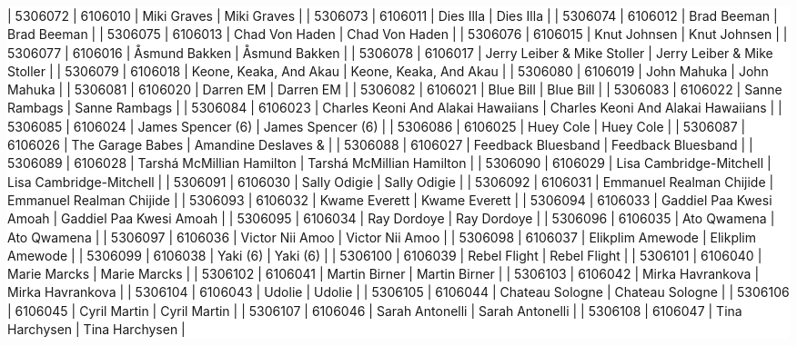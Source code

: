 | 5306072 | 6106010 | Miki Graves | Miki Graves |
| 5306073 | 6106011 | Dies Illa | Dies Illa |
| 5306074 | 6106012 | Brad Beeman | Brad Beeman |
| 5306075 | 6106013 | Chad Von Haden | Chad Von Haden |
| 5306076 | 6106015 | Knut Johnsen | Knut Johnsen |
| 5306077 | 6106016 | Åsmund Bakken | Åsmund Bakken |
| 5306078 | 6106017 | Jerry Leiber & Mike Stoller | Jerry Leiber & Mike Stoller |
| 5306079 | 6106018 | Keone, Keaka, And Akau | Keone, Keaka, And Akau |
| 5306080 | 6106019 | John Mahuka | John Mahuka |
| 5306081 | 6106020 | Darren EM | Darren EM |
| 5306082 | 6106021 | Blue Bill | Blue Bill |
| 5306083 | 6106022 | Sanne Rambags | Sanne Rambags |
| 5306084 | 6106023 | Charles Keoni And Alakai Hawaiians | Charles Keoni And Alakai Hawaiians |
| 5306085 | 6106024 | James Spencer (6) | James Spencer (6) |
| 5306086 | 6106025 | Huey Cole | Huey Cole |
| 5306087 | 6106026 | The Garage Babes | Amandine Deslaves & |
| 5306088 | 6106027 | Feedback Bluesband | Feedback Bluesband |
| 5306089 | 6106028 | Tarshá McMillian Hamilton | Tarshá McMillian Hamilton |
| 5306090 | 6106029 | Lisa Cambridge-Mitchell | Lisa Cambridge-Mitchell |
| 5306091 | 6106030 | Sally Odigie | Sally Odigie |
| 5306092 | 6106031 | Emmanuel Realman Chijide | Emmanuel Realman Chijide |
| 5306093 | 6106032 | Kwame Everett | Kwame Everett |
| 5306094 | 6106033 | Gaddiel Paa Kwesi Amoah | Gaddiel Paa Kwesi Amoah |
| 5306095 | 6106034 | Ray Dordoye | Ray Dordoye |
| 5306096 | 6106035 | Ato Qwamena | Ato Qwamena |
| 5306097 | 6106036 | Victor Nii Amoo | Victor Nii Amoo |
| 5306098 | 6106037 | Elikplim Amewode | Elikplim Amewode |
| 5306099 | 6106038 | Yaki (6) | Yaki (6) |
| 5306100 | 6106039 | Rebel Flight | Rebel Flight |
| 5306101 | 6106040 | Marie Marcks | Marie Marcks |
| 5306102 | 6106041 | Martin Birner | Martin Birner |
| 5306103 | 6106042 | Mirka Havrankova | Mirka Havrankova |
| 5306104 | 6106043 | Udolie | Udolie |
| 5306105 | 6106044 | Chateau Sologne | Chateau Sologne |
| 5306106 | 6106045 | Cyril Martin | Cyril Martin |
| 5306107 | 6106046 | Sarah Antonelli | Sarah Antonelli |
| 5306108 | 6106047 | Tina Harchysen | Tina Harchysen |